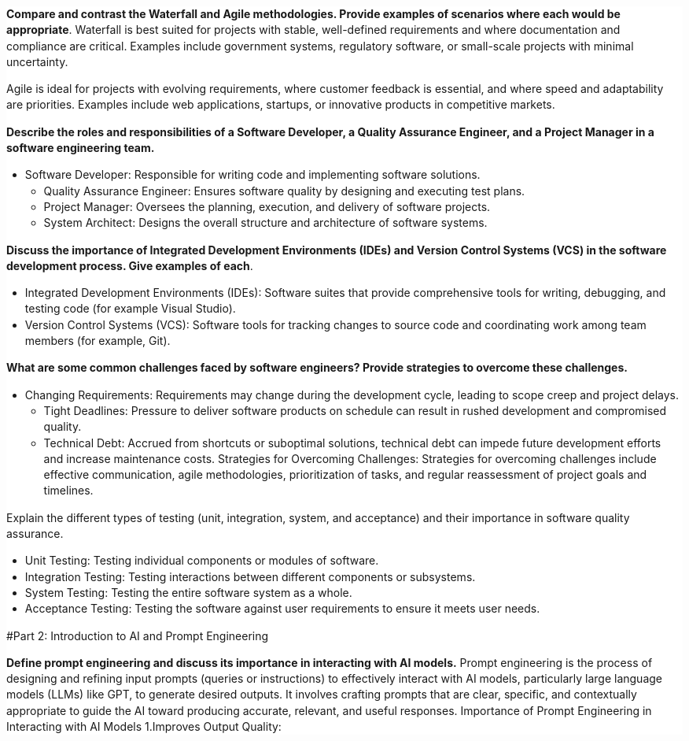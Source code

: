 
**Compare and contrast the Waterfall and Agile methodologies. Provide examples of scenarios where each would be appropriate**.
Waterfall is best suited for projects with stable, well-defined requirements and where documentation and compliance are critical. Examples include government systems, regulatory software, or small-scale projects with minimal uncertainty.

Agile is ideal for projects with evolving requirements, where customer feedback is essential, and where speed and adaptability are priorities. Examples include web applications, startups, or innovative products in competitive markets.


**Describe the roles and responsibilities of a Software Developer, a Quality Assurance Engineer, and a Project Manager in a software engineering team.**
- Software Developer: Responsible for writing code and implementing software solutions.
  - Quality Assurance Engineer: Ensures software quality by designing and executing test plans.
  - Project Manager: Oversees the planning, execution, and delivery of software projects.
  - System Architect: Designs the overall structure and architecture of software systems.



**Discuss the importance of Integrated Development Environments (IDEs) and Version Control Systems (VCS) in the software development process. Give examples of each**.
- Integrated Development Environments (IDEs): Software suites that provide comprehensive tools for writing, debugging, and testing code (for example Visual Studio).
- Version Control Systems (VCS): Software tools for tracking changes to source code and coordinating work among team members (for example, Git).


**What are some common challenges faced by software engineers? Provide strategies to overcome these challenges.**
- Changing Requirements: Requirements may change during the development cycle, leading to scope creep and project delays.
  - Tight Deadlines: Pressure to deliver software products on schedule can result in rushed development and compromised quality.
  - Technical Debt: Accrued from shortcuts or suboptimal solutions, technical debt can impede future development efforts and increase maintenance costs.
Strategies for Overcoming Challenges: Strategies for overcoming challenges include effective communication, agile methodologies, prioritization of tasks, and regular reassessment of project goals and timelines.


Explain the different types of testing (unit, integration, system, and acceptance) and their importance in software quality assurance.
  - Unit Testing: Testing individual components or modules of software.
  - Integration Testing: Testing interactions between different components or subsystems.
  - System Testing: Testing the entire software system as a whole.
  - Acceptance Testing: Testing the software against user requirements to ensure it meets user needs.



#Part 2: Introduction to AI and Prompt Engineering


**Define prompt engineering and discuss its importance in interacting with AI models.**
Prompt engineering is the process of designing and refining input prompts (queries or instructions) to effectively interact with AI models, particularly large language models (LLMs) like GPT, to generate desired outputs. It involves crafting prompts that are clear, specific, and contextually appropriate to guide the AI toward producing accurate, relevant, and useful responses.
Importance of Prompt Engineering in Interacting with AI Models
1.Improves Output Quality:
